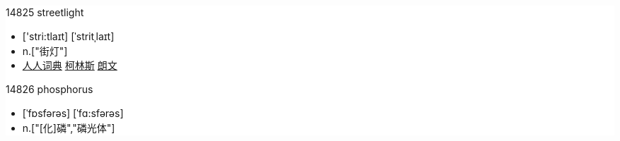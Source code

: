 14825 streetlight 
- ['stri:tlaɪt]  [ˈstritˌlaɪt] 
- n.["街灯"]   
- [人人词典](https://www.91dict.com/words?w=streetlight) [柯林斯](https://www.collinsdictionary.com/zh/dictionary/english/streetlight) [朗文](https://www.ldoceonline.com/dictionary/streetlight) 

14826 phosphorus 
- [ˈfɒsfərəs]  [ˈfɑ:sfərəs] 
- n.["[化]磷","磷光体"]   
